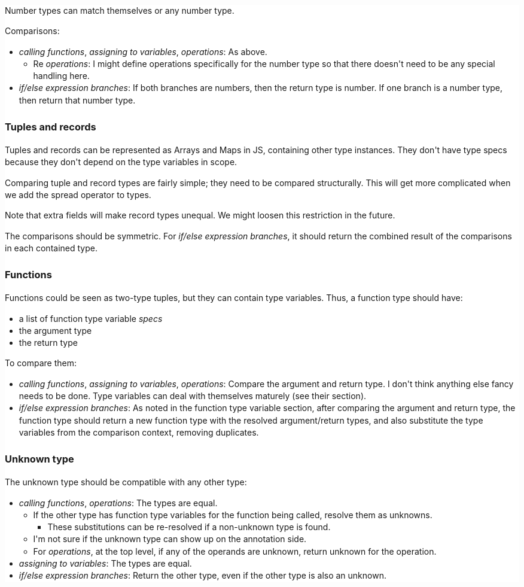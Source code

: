 Number types can match themselves or any number type.

Comparisons:

- _calling functions_, _assigning to variables_, _operations_: As above.
  - Re _operations_: I might define operations specifically for the number type
    so that there doesn't need to be any special handling here.
- _if/else expression branches_: If both branches are numbers, then the return
  type is number. If one branch is a number type, then return that number type.

### Tuples and records

Tuples and records can be represented as Arrays and Maps in JS, containing other
type instances. They don't have type specs because they don't depend on the type
variables in scope.

Comparing tuple and record types are fairly simple; they need to be compared
structurally. This will get more complicated when we add the spread operator to
types.

Note that extra fields will make record types unequal. We might loosen this
restriction in the future.

The comparisons should be symmetric. For _if/else expression branches_, it
should return the combined result of the comparisons in each contained type.

### Functions

Functions could be seen as two-type tuples, but they can contain type variables.
Thus, a function type should have:

- a list of function type variable _specs_
- the argument type
- the return type

To compare them:

- _calling functions_, _assigning to variables_, _operations_: Compare the
  argument and return type. I don't think anything else fancy needs to be done.
  Type variables can deal with themselves maturely (see their section).
- _if/else expression branches_: As noted in the function type variable section,
  after comparing the argument and return type, the function type should return
  a new function type with the resolved argument/return types, and also
  substitute the type variables from the comparison context, removing
  duplicates.

### Unknown type

The unknown type should be compatible with any other type:

- _calling functions_, _operations_: The types are equal.
  - If the other type has function type variables for the function being called,
    resolve them as unknowns.
    - These substitutions can be re-resolved if a non-unknown type is found.
  - I'm not sure if the unknown type can show up on the annotation side.
  - For _operations_, at the top level, if any of the operands are unknown,
    return unknown for the operation.
- _assigning to variables_: The types are equal.
- _if/else expression branches_: Return the other type, even if the other type
  is also an unknown.
